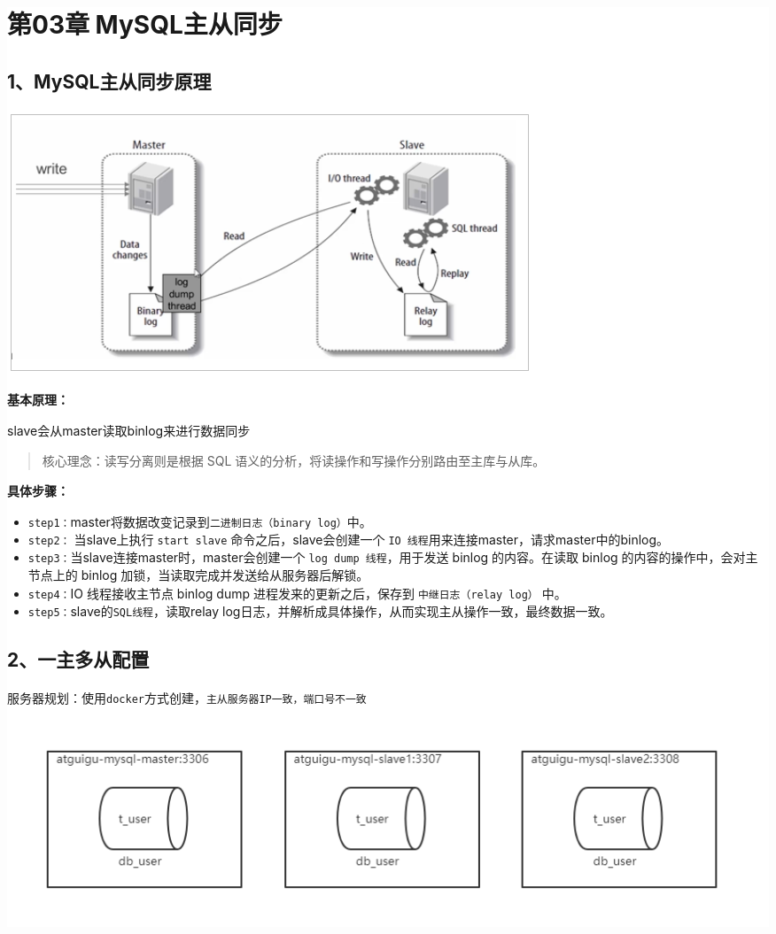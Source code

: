 

# 第03章 MySQL主从同步

## 1、MySQL主从同步原理

![img](assets/image-20220714133617856.png)

**基本原理：**

slave会从master读取binlog来进行数据同步

> 核心理念：读写分离则是根据 SQL 语义的分析，将读操作和写操作分别路由至主库与从库。

**具体步骤：**

- `step1：`master将数据改变记录到`二进制日志（binary log）`中。
- `step2：` 当slave上执行 `start slave` 命令之后，slave会创建一个 `IO 线程`用来连接master，请求master中的binlog。
- `step3：`当slave连接master时，master会创建一个 `log dump 线程`，用于发送 binlog 的内容。在读取 binlog 的内容的操作中，会对主节点上的 binlog 加锁，当读取完成并发送给从服务器后解锁。
- `step4：`IO 线程接收主节点 binlog dump 进程发来的更新之后，保存到 `中继日志（relay log）` 中。
- `step5：`slave的`SQL线程`，读取relay log日志，并解析成具体操作，从而实现主从操作一致，最终数据一致。



## 2、一主多从配置

服务器规划：使用`docker`方式创建，`主从服务器IP一致，端口号不一致`

![image-20220807183231101](assets/image-20220807183231101.png)
